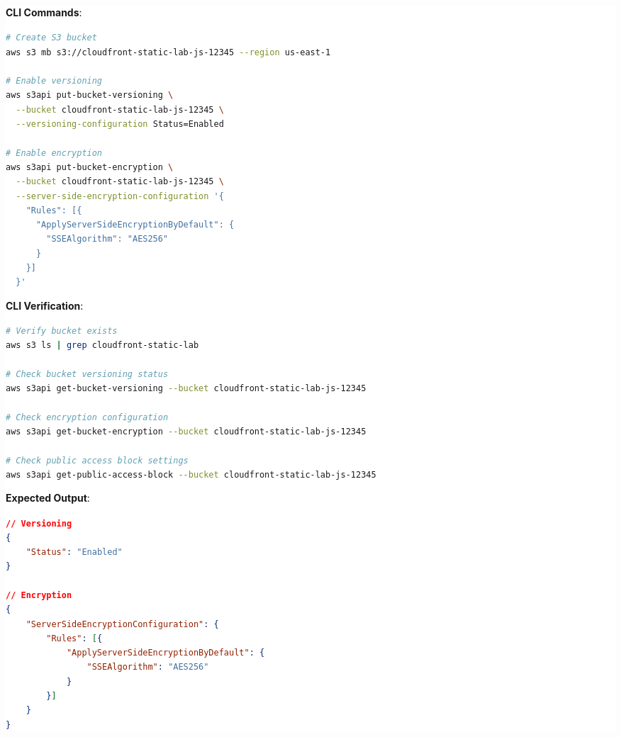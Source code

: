 **CLI Commands**:
```bash
# Create S3 bucket
aws s3 mb s3://cloudfront-static-lab-js-12345 --region us-east-1

# Enable versioning
aws s3api put-bucket-versioning \
  --bucket cloudfront-static-lab-js-12345 \
  --versioning-configuration Status=Enabled

# Enable encryption
aws s3api put-bucket-encryption \
  --bucket cloudfront-static-lab-js-12345 \
  --server-side-encryption-configuration '{
    "Rules": [{
      "ApplyServerSideEncryptionByDefault": {
        "SSEAlgorithm": "AES256"
      }
    }]
  }'
```

**CLI Verification**:
```bash
# Verify bucket exists
aws s3 ls | grep cloudfront-static-lab

# Check bucket versioning status
aws s3api get-bucket-versioning --bucket cloudfront-static-lab-js-12345

# Check encryption configuration
aws s3api get-bucket-encryption --bucket cloudfront-static-lab-js-12345

# Check public access block settings
aws s3api get-public-access-block --bucket cloudfront-static-lab-js-12345
```

**Expected Output**:
```json
// Versioning
{
    "Status": "Enabled"
}

// Encryption
{
    "ServerSideEncryptionConfiguration": {
        "Rules": [{
            "ApplyServerSideEncryptionByDefault": {
                "SSEAlgorithm": "AES256"
            }
        }]
    }
}
```
